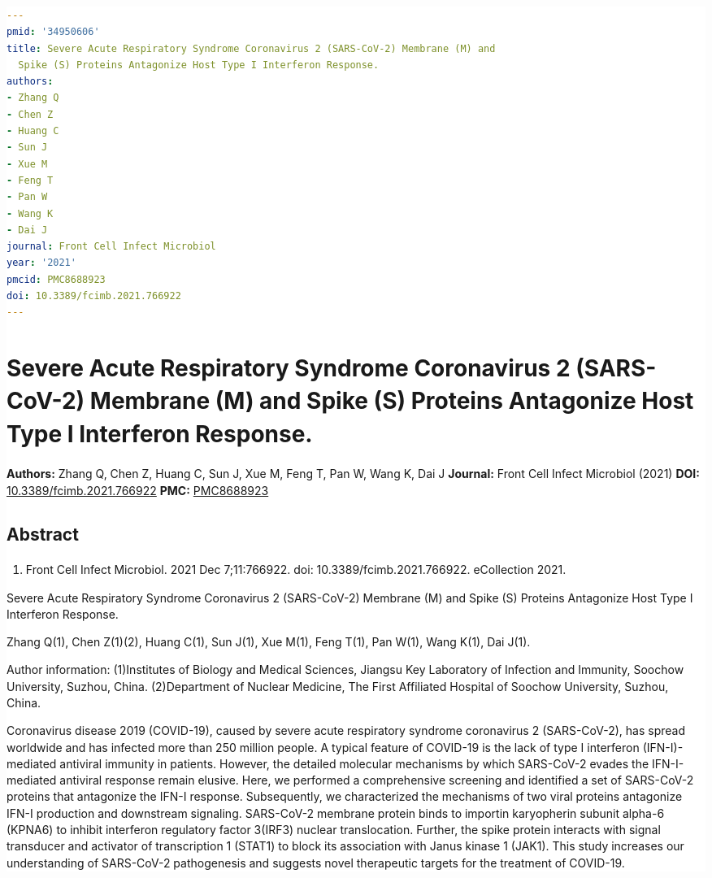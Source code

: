 ```yaml
---
pmid: '34950606'
title: Severe Acute Respiratory Syndrome Coronavirus 2 (SARS-CoV-2) Membrane (M) and
  Spike (S) Proteins Antagonize Host Type I Interferon Response.
authors:
- Zhang Q
- Chen Z
- Huang C
- Sun J
- Xue M
- Feng T
- Pan W
- Wang K
- Dai J
journal: Front Cell Infect Microbiol
year: '2021'
pmcid: PMC8688923
doi: 10.3389/fcimb.2021.766922
---
```


# Severe Acute Respiratory Syndrome Coronavirus 2 (SARS-CoV-2) Membrane (M) and Spike (S) Proteins Antagonize Host Type I Interferon Response.
**Authors:** Zhang Q, Chen Z, Huang C, Sun J, Xue M, Feng T, Pan W, Wang K, Dai J
**Journal:** Front Cell Infect Microbiol (2021)
**DOI:** [10.3389/fcimb.2021.766922](https://doi.org/10.3389/fcimb.2021.766922)
**PMC:** [PMC8688923](https://www.ncbi.nlm.nih.gov/pmc/articles/PMC8688923/)

## Abstract

1. Front Cell Infect Microbiol. 2021 Dec 7;11:766922. doi: 
10.3389/fcimb.2021.766922. eCollection 2021.

Severe Acute Respiratory Syndrome Coronavirus 2 (SARS-CoV-2) Membrane (M) and 
Spike (S) Proteins Antagonize Host Type I Interferon Response.

Zhang Q(1), Chen Z(1)(2), Huang C(1), Sun J(1), Xue M(1), Feng T(1), Pan W(1), 
Wang K(1), Dai J(1).

Author information:
(1)Institutes of Biology and Medical Sciences, Jiangsu Key Laboratory of 
Infection and Immunity, Soochow University, Suzhou, China.
(2)Department of Nuclear Medicine, The First Affiliated Hospital of Soochow 
University, Suzhou, China.

Coronavirus disease 2019 (COVID-19), caused by severe acute respiratory syndrome 
coronavirus 2 (SARS-CoV-2), has spread worldwide and has infected more than 250 
million people. A typical feature of COVID-19 is the lack of type I interferon 
(IFN-I)-mediated antiviral immunity in patients. However, the detailed molecular 
mechanisms by which SARS-CoV-2 evades the IFN-I-mediated antiviral response 
remain elusive. Here, we performed a comprehensive screening and identified a 
set of SARS-CoV-2 proteins that antagonize the IFN-I response. Subsequently, we 
characterized the mechanisms of two viral proteins antagonize IFN-I production 
and downstream signaling. SARS-CoV-2 membrane protein binds to importin 
karyopherin subunit alpha-6 (KPNA6) to inhibit interferon regulatory factor 
3(IRF3) nuclear translocation. Further, the spike protein interacts with signal 
transducer and activator of transcription 1 (STAT1) to block its association 
with Janus kinase 1 (JAK1). This study increases our understanding of SARS-CoV-2 
pathogenesis and suggests novel therapeutic targets for the treatment of 
COVID-19.
